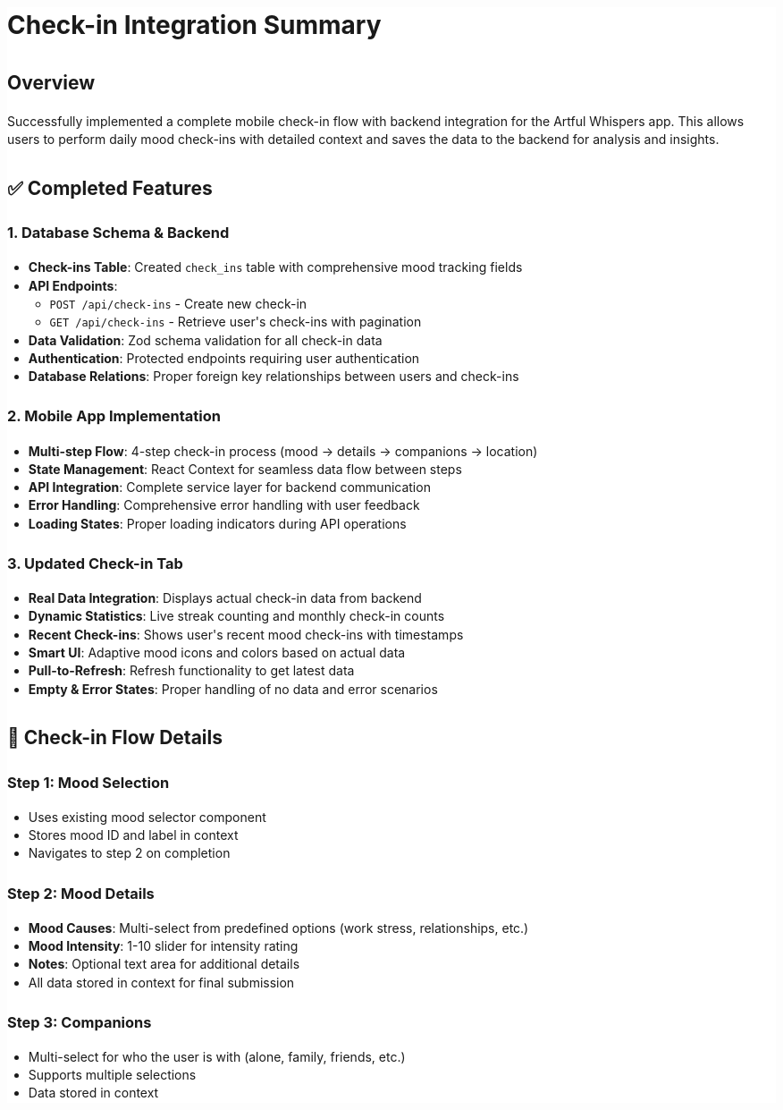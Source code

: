 # Check-in Integration Summary

## Overview
Successfully implemented a complete mobile check-in flow with backend integration for the Artful Whispers app. This allows users to perform daily mood check-ins with detailed context and saves the data to the backend for analysis and insights.

## ✅ Completed Features

### 1. Database Schema & Backend
- **Check-ins Table**: Created `check_ins` table with comprehensive mood tracking fields
- **API Endpoints**: 
  - `POST /api/check-ins` - Create new check-in
  - `GET /api/check-ins` - Retrieve user's check-ins with pagination
- **Data Validation**: Zod schema validation for all check-in data
- **Authentication**: Protected endpoints requiring user authentication
- **Database Relations**: Proper foreign key relationships between users and check-ins

### 2. Mobile App Implementation
- **Multi-step Flow**: 4-step check-in process (mood → details → companions → location)
- **State Management**: React Context for seamless data flow between steps
- **API Integration**: Complete service layer for backend communication
- **Error Handling**: Comprehensive error handling with user feedback
- **Loading States**: Proper loading indicators during API operations

### 3. Updated Check-in Tab
- **Real Data Integration**: Displays actual check-in data from backend
- **Dynamic Statistics**: Live streak counting and monthly check-in counts
- **Recent Check-ins**: Shows user's recent mood check-ins with timestamps
- **Smart UI**: Adaptive mood icons and colors based on actual data
- **Pull-to-Refresh**: Refresh functionality to get latest data
- **Empty & Error States**: Proper handling of no data and error scenarios

## 📱 Check-in Flow Details

### Step 1: Mood Selection
- Uses existing mood selector component
- Stores mood ID and label in context
- Navigates to step 2 on completion

### Step 2: Mood Details
- **Mood Causes**: Multi-select from predefined options (work stress, relationships, etc.)
- **Mood Intensity**: 1-10 slider for intensity rating
- **Notes**: Optional text area for additional details
- All data stored in context for final submission

### Step 3: Companions
- Multi-select for who the user is with (alone, family, friends, etc.)
- Supports multiple selections
- Data stored in context
